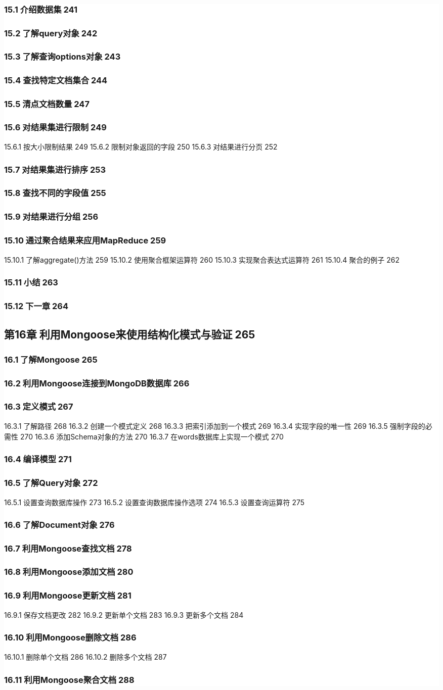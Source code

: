 ### 15.1 介绍数据集 241
### 15.2 了解query对象 242
### 15.3 了解查询options对象 243
### 15.4 查找特定文档集合 244
### 15.5 清点文档数量 247
### 15.6 对结果集进行限制 249
15.6.1 按大小限制结果 249
15.6.2 限制对象返回的字段 250
15.6.3 对结果进行分页 252
### 15.7 对结果集进行排序 253
### 15.8 查找不同的字段值 255
### 15.9 对结果进行分组 256
### 15.10 通过聚合结果来应用MapReduce 259
15.10.1 了解aggregate()方法 259
15.10.2 使用聚合框架运算符 260
15.10.3 实现聚合表达式运算符 261
15.10.4 聚合的例子 262
### 15.11 小结 263
### 15.12 下一章 264
## 第16章 利用Mongoose来使用结构化模式与验证 265
### 16.1 了解Mongoose 265
### 16.2 利用Mongoose连接到MongoDB数据库 266
### 16.3 定义模式 267
16.3.1 了解路径 268
16.3.2 创建一个模式定义 268
16.3.3 把索引添加到一个模式 269
16.3.4 实现字段的唯一性 269
16.3.5 强制字段的必需性 270
16.3.6 添加Schema对象的方法 270
16.3.7 在words数据库上实现一个模式 270
### 16.4 编译模型 271
### 16.5 了解Query对象 272
16.5.1 设置查询数据库操作 273
16.5.2 设置查询数据库操作选项 274
16.5.3 设置查询运算符 275
### 16.6 了解Document对象 276
### 16.7 利用Mongoose查找文档 278
### 16.8 利用Mongoose添加文档 280
### 16.9 利用Mongoose更新文档 281
16.9.1 保存文档更改 282
16.9.2 更新单个文档 283
16.9.3 更新多个文档 284
### 16.10 利用Mongoose删除文档 286
16.10.1 删除单个文档 286
16.10.2 删除多个文档 287
### 16.11 利用Mongoose聚合文档 288
